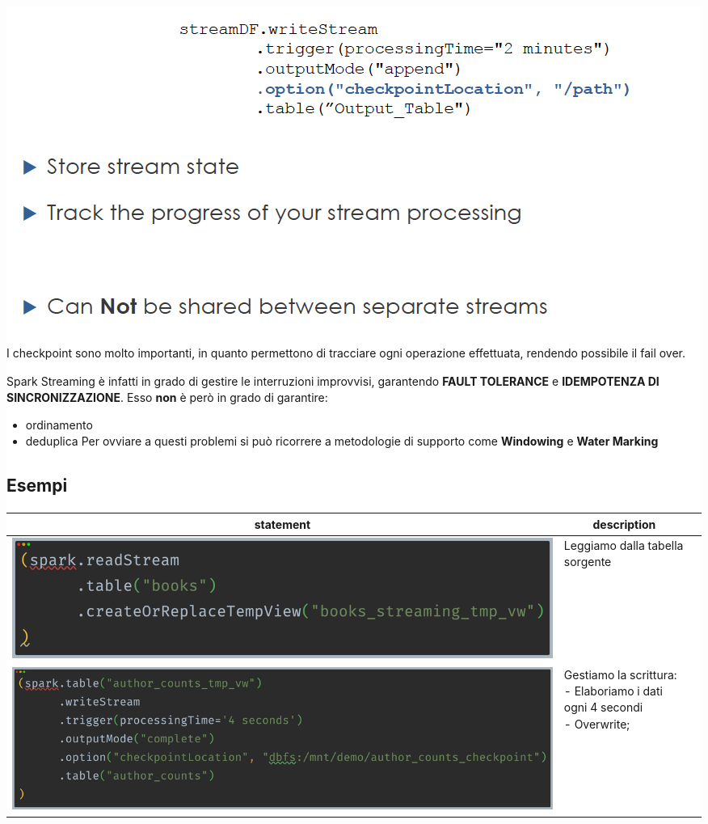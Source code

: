 ![checkpoint](../../Assets/Images/Notes/databricks/IncrementalDataProcessing/checkpoint.png) 

I checkpoint sono molto importanti, in quanto permettono di tracciare ogni operazione effettuata, rendendo possibile il fail over. 

Spark Streaming è infatti in grado di gestire le interruzioni improvvisi, garantendo **FAULT TOLERANCE** e **IDEMPOTENZA DI SINCRONIZZAZIONE**. 
Esso **non** è però in grado di garantire:
- ordinamento
- deduplica
Per ovviare a questi problemi si può ricorrere a metodologie di supporto come **Windowing** e **Water Marking**

## Esempi

| statement                                                                                                    | description                                                                                                                                                                     |     |
| ------------------------------------------------------------------------------------------------------------ | ------------------------------------------------------------------------------------------------------------------------------------------------------------------------------- | --- |
| ![readStream](../../Assets/Images/Notes/databricks/IncrementalDataProcessing/readStream.png)                 | Leggiamo dalla tabella sorgente                                                                                                                                                 |     |
| ![writeStream](../../Assets/Images/Notes/databricks/IncrementalDataProcessing/writeStream.png)               | Gestiamo la scrittura:<br/>- Elaboriamo i dati ogni 4 secondi<br/>- Overwrite;                                                                                                  |     |